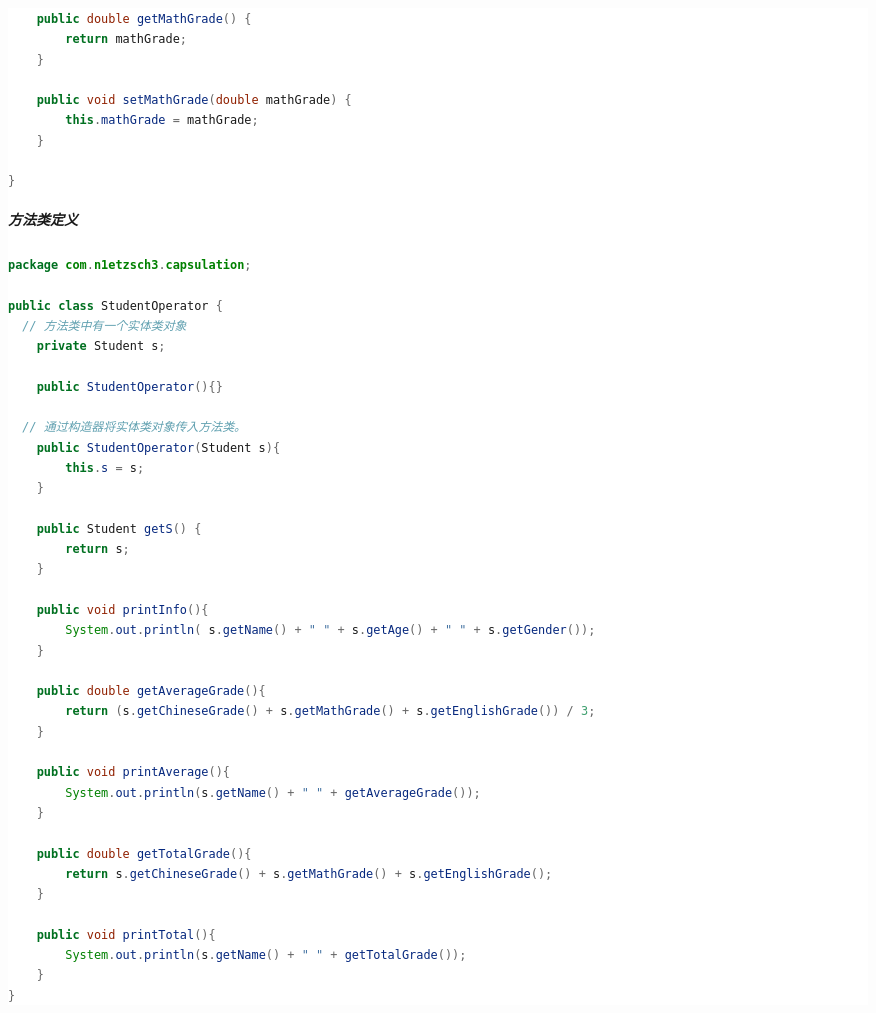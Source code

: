 ```java
    public double getMathGrade() {
        return mathGrade;
    }

    public void setMathGrade(double mathGrade) {
        this.mathGrade = mathGrade;
    }

}
```



##### 方法类定义

```java
package com.n1etzsch3.capsulation;

public class StudentOperator {
  // 方法类中有一个实体类对象
    private Student s;

    public StudentOperator(){}

  // 通过构造器将实体类对象传入方法类。
    public StudentOperator(Student s){
        this.s = s;
    }

    public Student getS() {
        return s;
    }

    public void printInfo(){
        System.out.println( s.getName() + " " + s.getAge() + " " + s.getGender());
    }

    public double getAverageGrade(){
        return (s.getChineseGrade() + s.getMathGrade() + s.getEnglishGrade()) / 3;
    }

    public void printAverage(){
        System.out.println(s.getName() + " " + getAverageGrade());
    }

    public double getTotalGrade(){
        return s.getChineseGrade() + s.getMathGrade() + s.getEnglishGrade();
    }

    public void printTotal(){
        System.out.println(s.getName() + " " + getTotalGrade());
    }
}

```
